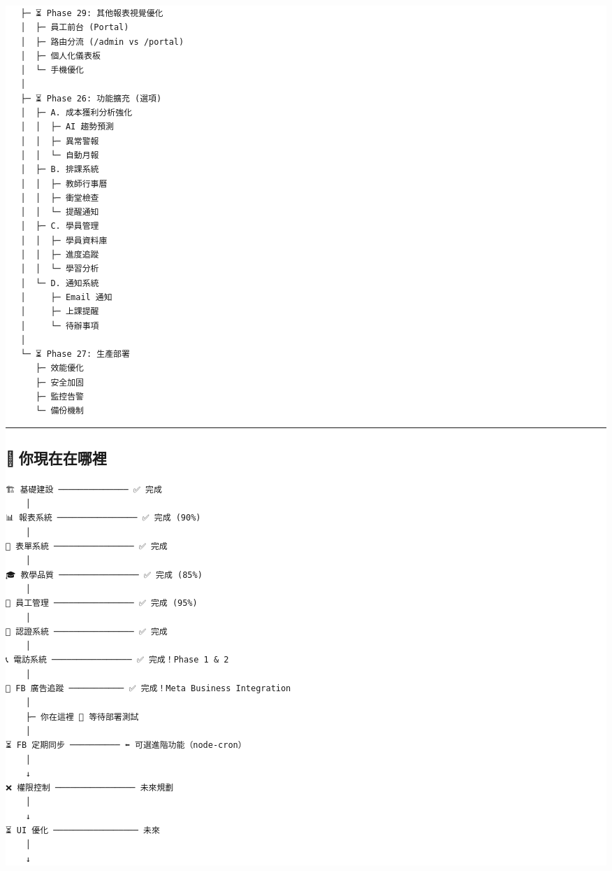 ```
   ├─ ⏳ Phase 29: 其他報表視覺優化
   │  ├─ 員工前台 (Portal)
   │  ├─ 路由分流 (/admin vs /portal)
   │  ├─ 個人化儀表板
   │  └─ 手機優化
   │
   ├─ ⏳ Phase 26: 功能擴充 (選項)
   │  ├─ A. 成本獲利分析強化
   │  │  ├─ AI 趨勢預測
   │  │  ├─ 異常警報
   │  │  └─ 自動月報
   │  ├─ B. 排課系統
   │  │  ├─ 教師行事曆
   │  │  ├─ 衝堂檢查
   │  │  └─ 提醒通知
   │  ├─ C. 學員管理
   │  │  ├─ 學員資料庫
   │  │  ├─ 進度追蹤
   │  │  └─ 學習分析
   │  └─ D. 通知系統
   │     ├─ Email 通知
   │     ├─ 上課提醒
   │     └─ 待辦事項
   │
   └─ ⏳ Phase 27: 生產部署
      ├─ 效能優化
      ├─ 安全加固
      ├─ 監控告警
      └─ 備份機制
```

---

## 📍 你現在在哪裡

```
🏗️ 基礎建設 ────────────── ✅ 完成
    │
📊 報表系統 ──────────────── ✅ 完成 (90%)
    │
📝 表單系統 ──────────────── ✅ 完成
    │
🎓 教學品質 ──────────────── ✅ 完成 (85%)
    │
👥 員工管理 ──────────────── ✅ 完成 (95%)
    │
🔐 認證系統 ──────────────── ✅ 完成
    │
📞 電訪系統 ──────────────── ✅ 完成！Phase 1 & 2
    │
📱 FB 廣告追蹤 ─────────── ✅ 完成！Meta Business Integration
    │
    ├─ 你在這裡 📍 等待部署測試
    │
⏳ FB 定期同步 ────────── ⬅️ 可選進階功能（node-cron）
    │
    ↓
❌ 權限控制 ──────────────── 未來規劃
    │
    ↓
⏳ UI 優化 ───────────────── 未來
    │
    ↓
```